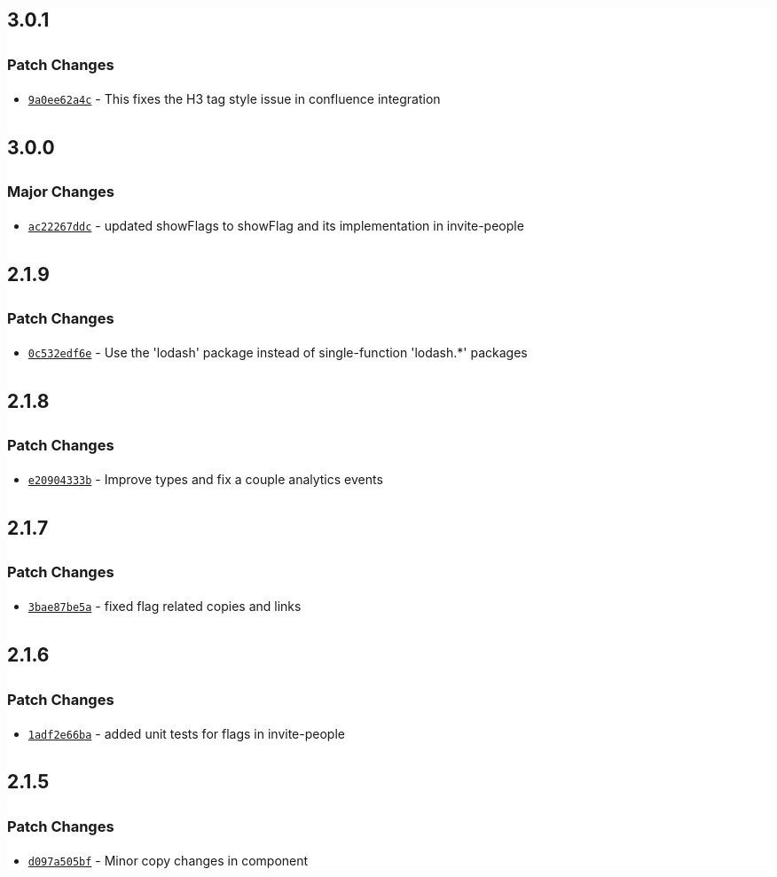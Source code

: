 ## 3.0.1

### Patch Changes

- [`9a0ee62a4c`](https://bitbucket.org/atlassian/atlassian-frontend/commits/9a0ee62a4c) - This fixes the H3 tag style issue in confluence integration

## 3.0.0

### Major Changes

- [`ac22267ddc`](https://bitbucket.org/atlassian/atlassian-frontend/commits/ac22267ddc) - updated showFlags to showFlag and its implementation in invite-people

## 2.1.9

### Patch Changes

- [`0c532edf6e`](https://bitbucket.org/atlassian/atlassian-frontend/commits/0c532edf6e) - Use the 'lodash' package instead of single-function 'lodash.\*' packages

## 2.1.8

### Patch Changes

- [`e20904333b`](https://bitbucket.org/atlassian/atlassian-frontend/commits/e20904333b) - Improve types and fix a couple analytics events

## 2.1.7

### Patch Changes

- [`3bae87be5a`](https://bitbucket.org/atlassian/atlassian-frontend/commits/3bae87be5a) - fixed flag related copies and links

## 2.1.6

### Patch Changes

- [`1adf2e66ba`](https://bitbucket.org/atlassian/atlassian-frontend/commits/1adf2e66ba) - added unit tests for flags in invite-people

## 2.1.5

### Patch Changes

- [`d097a505bf`](https://bitbucket.org/atlassian/atlassian-frontend/commits/d097a505bf) - Minor copy changes in component
